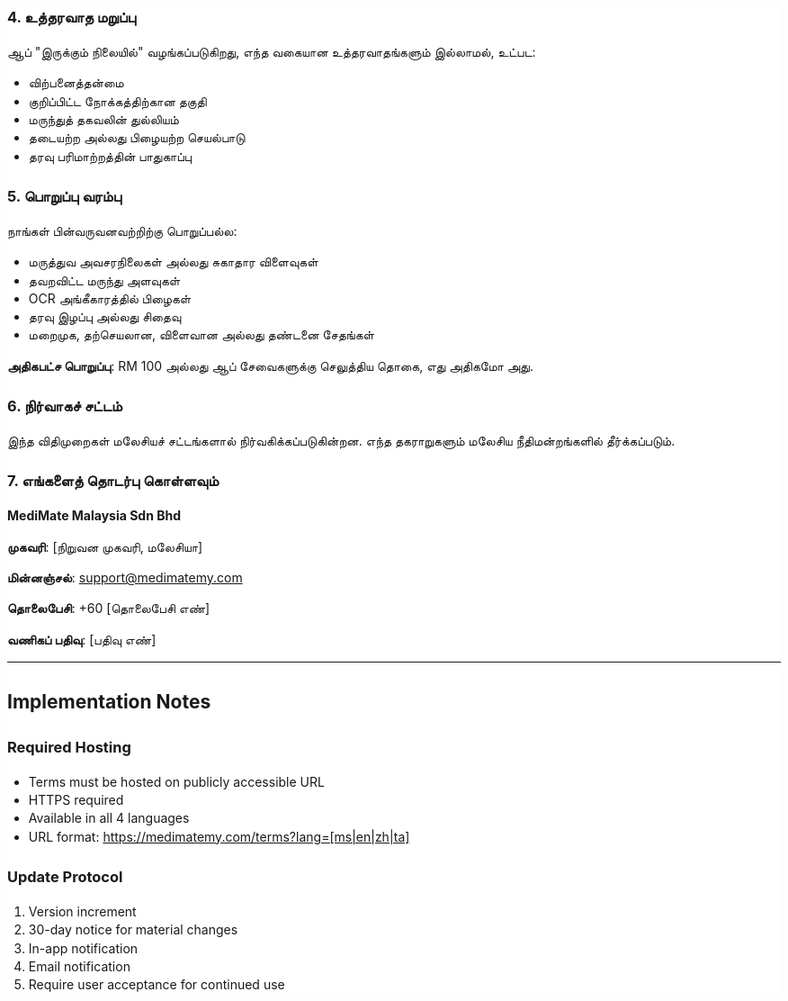 ### 4. உத்தரவாத மறுப்பு

ஆப் "இருக்கும் நிலையில்" வழங்கப்படுகிறது, எந்த வகையான உத்தரவாதங்களும் இல்லாமல், உட்பட:
- விற்பனைத்தன்மை
- குறிப்பிட்ட நோக்கத்திற்கான தகுதி
- மருந்துத் தகவலின் துல்லியம்
- தடையற்ற அல்லது பிழையற்ற செயல்பாடு
- தரவு பரிமாற்றத்தின் பாதுகாப்பு

### 5. பொறுப்பு வரம்பு

நாங்கள் பின்வருவனவற்றிற்கு பொறுப்பல்ல:
- மருத்துவ அவசரநிலைகள் அல்லது சுகாதார விளைவுகள்
- தவறவிட்ட மருந்து அளவுகள்
- OCR அங்கீகாரத்தில் பிழைகள்
- தரவு இழப்பு அல்லது சிதைவு
- மறைமுக, தற்செயலான, விளைவான அல்லது தண்டனை சேதங்கள்

**அதிகபட்ச பொறுப்பு**: RM 100 அல்லது ஆப் சேவைகளுக்கு செலுத்திய தொகை, எது அதிகமோ அது.

### 6. நிர்வாகச் சட்டம்

இந்த விதிமுறைகள் மலேசியச் சட்டங்களால் நிர்வகிக்கப்படுகின்றன. எந்த தகராறுகளும் மலேசிய நீதிமன்றங்களில் தீர்க்கப்படும்.

### 7. எங்களைத் தொடர்பு கொள்ளவும்

**MediMate Malaysia Sdn Bhd**

**முகவரி**: [நிறுவன முகவரி, மலேசியா]

**மின்னஞ்சல்**: support@medimatemy.com

**தொலைபேசி**: +60 [தொலைபேசி எண்]

**வணிகப் பதிவு**: [பதிவு எண்]

---

## Implementation Notes

### Required Hosting
- Terms must be hosted on publicly accessible URL
- HTTPS required
- Available in all 4 languages
- URL format: https://medimatemy.com/terms?lang=[ms|en|zh|ta]

### Update Protocol
1. Version increment
2. 30-day notice for material changes
3. In-app notification
4. Email notification
5. Require user acceptance for continued use
